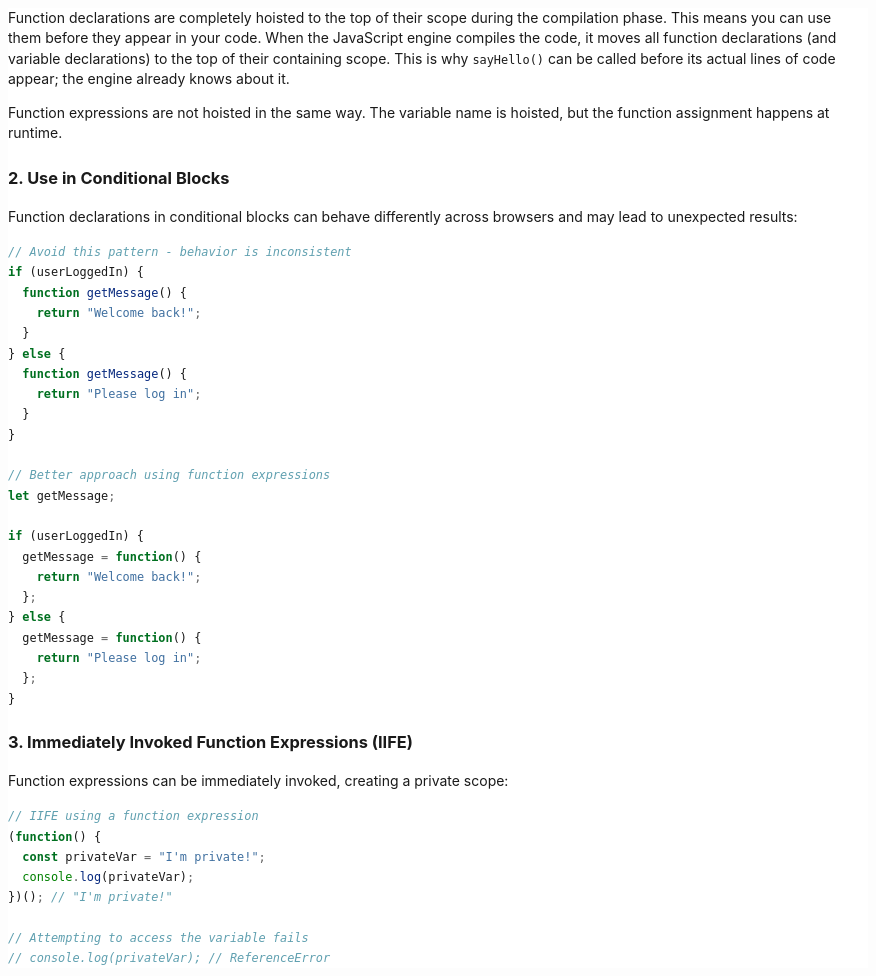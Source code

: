 Function declarations are completely hoisted to the top of their scope during the compilation phase. This means you can use them before they appear in your code. When the JavaScript engine compiles the code, it moves all function declarations (and variable declarations) to the top of their containing scope. This is why `sayHello()` can be called before its actual lines of code appear; the engine already knows about it.

Function expressions are not hoisted in the same way. The variable name is hoisted, but the function assignment happens at runtime.

### 2. Use in Conditional Blocks

Function declarations in conditional blocks can behave differently across browsers and may lead to unexpected results:

```javascript
// Avoid this pattern - behavior is inconsistent
if (userLoggedIn) {
  function getMessage() {
    return "Welcome back!";
  }
} else {
  function getMessage() {
    return "Please log in";
  }
}

// Better approach using function expressions
let getMessage;

if (userLoggedIn) {
  getMessage = function() {
    return "Welcome back!";
  };
} else {
  getMessage = function() {
    return "Please log in";
  };
}
```

### 3. Immediately Invoked Function Expressions (IIFE)

Function expressions can be immediately invoked, creating a private scope:

```javascript
// IIFE using a function expression
(function() {
  const privateVar = "I'm private!";
  console.log(privateVar);
})(); // "I'm private!"

// Attempting to access the variable fails
// console.log(privateVar); // ReferenceError
```
